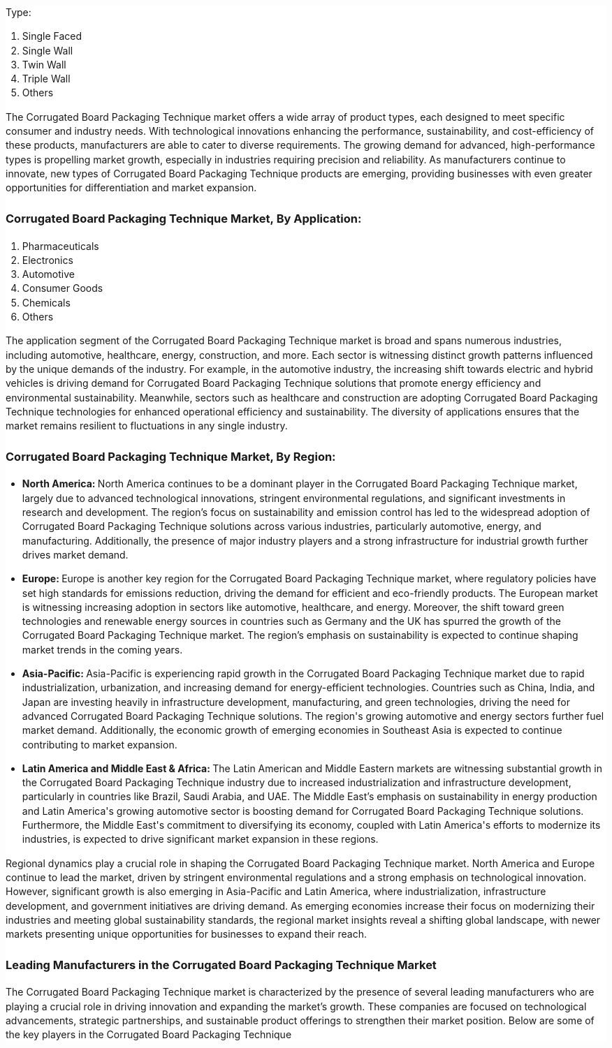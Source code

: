 Type:<br /></strong></h3><ol><li>Single Faced<li> Single Wall<li> Twin Wall<li> Triple Wall<li> Others</li></ol><p>The Corrugated Board Packaging Technique market offers a wide array of product types, each designed to meet specific consumer and industry needs. With technological innovations enhancing the performance, sustainability, and cost-efficiency of these products, manufacturers are able to cater to diverse requirements. The growing demand for advanced, high-performance types is propelling market growth, especially in industries requiring precision and reliability. As manufacturers continue to innovate, new types of Corrugated Board Packaging Technique products are emerging, providing businesses with even greater opportunities for differentiation and market expansion.</p><h3>Corrugated Board Packaging Technique Market,&nbsp;By Application:</h3><ol><li>Pharmaceuticals<li> Electronics<li> Automotive<li> Consumer Goods<li> Chemicals<li> Others</li></ol><p>The application segment of the Corrugated Board Packaging Technique market is broad and spans numerous industries, including automotive, healthcare, energy, construction, and more. Each sector is witnessing distinct growth patterns influenced by the unique demands of the industry. For example, in the automotive industry, the increasing shift towards electric and hybrid vehicles is driving demand for Corrugated Board Packaging Technique solutions that promote energy efficiency and environmental sustainability. Meanwhile, sectors such as healthcare and construction are adopting Corrugated Board Packaging Technique technologies for enhanced operational efficiency and sustainability. The diversity of applications ensures that the market remains resilient to fluctuations in any single industry.</p><h3>Corrugated Board Packaging Technique Market, By Region:</h3><ul><li><p><strong>North America:&nbsp;</strong>North America continues to be a dominant player in the Corrugated Board Packaging Technique market, largely due to advanced technological innovations, stringent environmental regulations, and significant investments in research and development. The region&rsquo;s focus on sustainability and emission control has led to the widespread adoption of Corrugated Board Packaging Technique solutions across various industries, particularly automotive, energy, and manufacturing. Additionally, the presence of major industry players and a strong infrastructure for industrial growth further drives market demand.</p></li><li><p><strong><strong>Europe:&nbsp;</strong></strong>Europe is another key region for the Corrugated Board Packaging Technique market, where regulatory policies have set high standards for emissions reduction, driving the demand for efficient and eco-friendly products. The European market is witnessing increasing adoption in sectors like automotive, healthcare, and energy. Moreover, the shift toward green technologies and renewable energy sources in countries such as Germany and the UK has spurred the growth of the Corrugated Board Packaging Technique market. The region&rsquo;s emphasis on sustainability is expected to continue shaping market trends in the coming years.</p></li><li><p><strong><strong>Asia-Pacific:&nbsp;</strong></strong>Asia-Pacific is experiencing rapid growth in the Corrugated Board Packaging Technique market due to rapid industrialization, urbanization, and increasing demand for energy-efficient technologies. Countries such as China, India, and Japan are investing heavily in infrastructure development, manufacturing, and green technologies, driving the need for advanced Corrugated Board Packaging Technique solutions. The region's growing automotive and energy sectors further fuel market demand. Additionally, the economic growth of emerging economies in Southeast Asia is expected to continue contributing to market expansion.</p></li><li><p><strong><strong>Latin America and Middle East &amp; Africa:&nbsp;</strong></strong>The Latin American and Middle Eastern markets are witnessing substantial growth in the Corrugated Board Packaging Technique industry due to increased industrialization and infrastructure development, particularly in countries like Brazil, Saudi Arabia, and UAE. The Middle East&rsquo;s emphasis on sustainability in energy production and Latin America's growing automotive sector is boosting demand for Corrugated Board Packaging Technique solutions. Furthermore, the Middle East's commitment to diversifying its economy, coupled with Latin America's efforts to modernize its industries, is expected to drive significant market expansion in these regions.</p></li></ul><p>Regional dynamics play a crucial role in shaping the Corrugated Board Packaging Technique market. North America and Europe continue to lead the market, driven by stringent environmental regulations and a strong emphasis on technological innovation. However, significant growth is also emerging in Asia-Pacific and Latin America, where industrialization, infrastructure development, and government initiatives are driving demand. As emerging economies increase their focus on modernizing their industries and meeting global sustainability standards, the regional market insights reveal a shifting global landscape, with newer markets presenting unique opportunities for businesses to expand their reach.</p><h3><strong>Leading Manufacturers in the Corrugated Board Packaging Technique Market</strong></h3><p>The Corrugated Board Packaging Technique market is characterized by the presence of several leading manufacturers who are playing a crucial role in driving innovation and expanding the market&rsquo;s growth. These companies are focused on technological advancements, strategic partnerships, and sustainable product offerings to strengthen their market position. Below are some of the key players in the Corrugated Board Packaging Technique